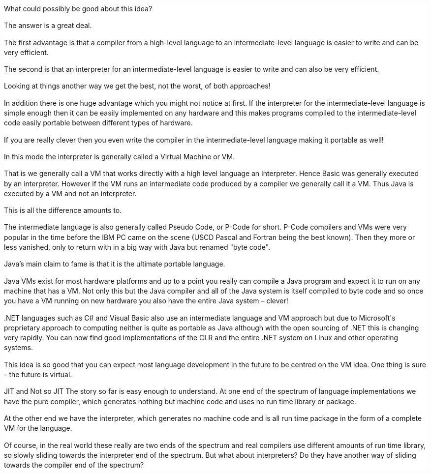 What could possibly be good about this idea?

The answer is a great deal.

The first advantage is that a compiler from a high-level language to an intermediate-level language is easier to write and can be very efficient.

The second is that an interpreter for an intermediate-level language is easier to write and can also be very efficient.

Looking at things another way we get the best, not the worst, of both approaches!

In addition there is one huge advantage which you might not notice at first. If the interpreter for the intermediate-level language is simple enough then it can be easily implemented on any hardware and this makes programs compiled to the intermediate-level code easily portable between different types of hardware.

If you are really clever then you even write the compiler in the intermediate-level language making it portable as well!

In this mode the interpreter is generally called a Virtual Machine or VM. 

That is we generally call a VM that works directly with a high level language an Interpreter. Hence Basic was generally executed by an interpreter. However if the VM runs an intermediate code produced by a compiler we generally call it a VM. Thus Java is executed by a VM and not an interpreter.

This is all the difference amounts to. 

The intermediate language is also generally called Pseudo Code, or P-Code for short. P-Code compilers and VMs were very popular in the time before the IBM PC came on the scene (USCD Pascal and Fortran being the best known). Then they more or less vanished, only to return with in a big way with Java but renamed "byte code".


Java’s main claim to fame is that it is the ultimate portable language.

Java VMs exist for most hardware platforms and up to a point you really can compile a Java program and expect it to run on any machine that has a VM. Not only this but the Java compiler and all of the Java system is itself compiled to byte code and so once you have a VM running on new hardware you also have the entire Java system – clever!

.NET languages such as C# and Visual Basic also use an intermediate language and VM approach but due to Microsoft's proprietary approach to computing neither is quite as portable as Java although with the open sourcing of .NET this is changing very rapidly. You can now find good implementations of the CLR and the entire .NET system on Linux and other operating systems.

This idea is so good that you can expect most language development in the future to be centred on the VM idea. One thing is sure - the future is virtual.

JIT and Not so JIT
The story so far is easy enough to understand. At one end of the spectrum of language implementations we have the pure compiler, which generates nothing but machine code and uses no run time library or package.

At the other end we have the interpreter, which generates no machine code and is all run time package in the form of a complete VM for the language.

Of course, in the real world these really are two ends of the spectrum and real compilers use different amounts of run time library, so slowly sliding towards the interpreter end of the spectrum. But what about interpreters? Do they have another way of sliding towards the compiler end of the spectrum?
